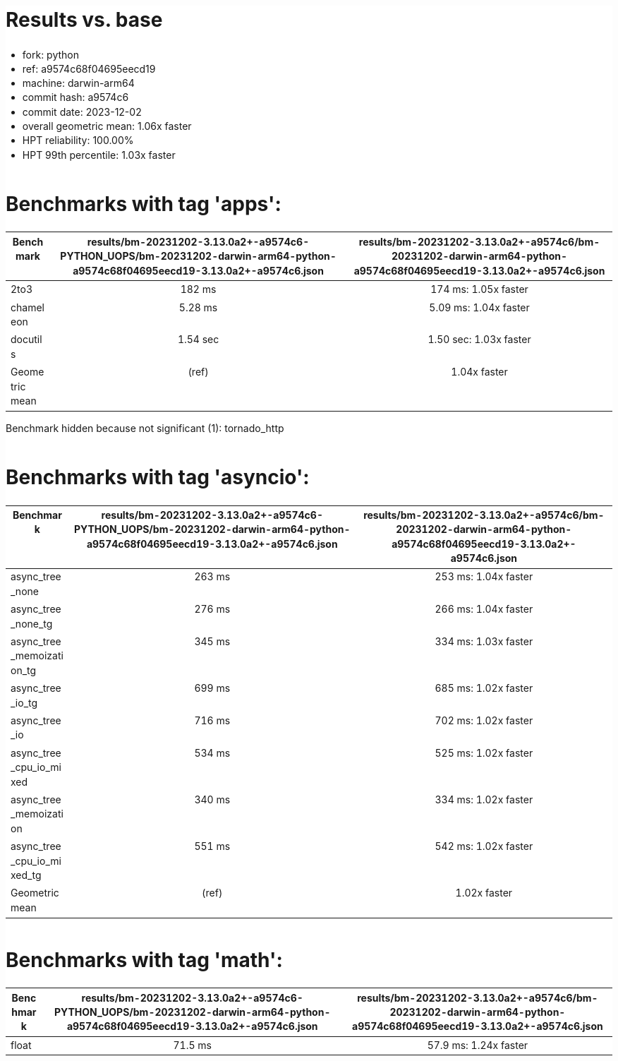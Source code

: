 
# Results vs. base

- fork: python
- ref: a9574c68f04695eecd19
- machine: darwin-arm64
- commit hash: a9574c6
- commit date: 2023-12-02
- overall geometric mean: 1.06x faster
- HPT reliability: 100.00%
- HPT 99th percentile: 1.03x faster

Benchmarks with tag 'apps':
===========================

| Benchmark      | results/bm-20231202-3.13.0a2+-a9574c6-PYTHON_UOPS/bm-20231202-darwin-arm64-python-a9574c68f04695eecd19-3.13.0a2+-a9574c6.json | results/bm-20231202-3.13.0a2+-a9574c6/bm-20231202-darwin-arm64-python-a9574c68f04695eecd19-3.13.0a2+-a9574c6.json |
|----------------|:-----------------------------------------------------------------------------------------------------------------------------:|:-----------------------------------------------------------------------------------------------------------------:|
| 2to3           | 182 ms                                                                                                                        | 174 ms: 1.05x faster                                                                                              |
| chameleon      | 5.28 ms                                                                                                                       | 5.09 ms: 1.04x faster                                                                                             |
| docutils       | 1.54 sec                                                                                                                      | 1.50 sec: 1.03x faster                                                                                            |
| Geometric mean | (ref)                                                                                                                         | 1.04x faster                                                                                                      |

Benchmark hidden because not significant (1): tornado_http

Benchmarks with tag 'asyncio':
==============================

| Benchmark                  | results/bm-20231202-3.13.0a2+-a9574c6-PYTHON_UOPS/bm-20231202-darwin-arm64-python-a9574c68f04695eecd19-3.13.0a2+-a9574c6.json | results/bm-20231202-3.13.0a2+-a9574c6/bm-20231202-darwin-arm64-python-a9574c68f04695eecd19-3.13.0a2+-a9574c6.json |
|----------------------------|:-----------------------------------------------------------------------------------------------------------------------------:|:-----------------------------------------------------------------------------------------------------------------:|
| async_tree_none            | 263 ms                                                                                                                        | 253 ms: 1.04x faster                                                                                              |
| async_tree_none_tg         | 276 ms                                                                                                                        | 266 ms: 1.04x faster                                                                                              |
| async_tree_memoization_tg  | 345 ms                                                                                                                        | 334 ms: 1.03x faster                                                                                              |
| async_tree_io_tg           | 699 ms                                                                                                                        | 685 ms: 1.02x faster                                                                                              |
| async_tree_io              | 716 ms                                                                                                                        | 702 ms: 1.02x faster                                                                                              |
| async_tree_cpu_io_mixed    | 534 ms                                                                                                                        | 525 ms: 1.02x faster                                                                                              |
| async_tree_memoization     | 340 ms                                                                                                                        | 334 ms: 1.02x faster                                                                                              |
| async_tree_cpu_io_mixed_tg | 551 ms                                                                                                                        | 542 ms: 1.02x faster                                                                                              |
| Geometric mean             | (ref)                                                                                                                         | 1.02x faster                                                                                                      |

Benchmarks with tag 'math':
===========================

| Benchmark      | results/bm-20231202-3.13.0a2+-a9574c6-PYTHON_UOPS/bm-20231202-darwin-arm64-python-a9574c68f04695eecd19-3.13.0a2+-a9574c6.json | results/bm-20231202-3.13.0a2+-a9574c6/bm-20231202-darwin-arm64-python-a9574c68f04695eecd19-3.13.0a2+-a9574c6.json |
|----------------|:-----------------------------------------------------------------------------------------------------------------------------:|:-----------------------------------------------------------------------------------------------------------------:|
| float          | 71.5 ms                                                                                                                       | 57.9 ms: 1.24x faster                                                                                             |
